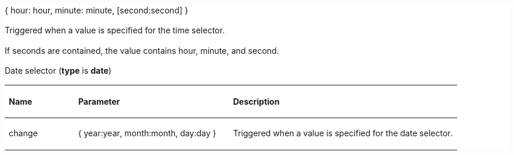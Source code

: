 <td class="cellrowborder" valign="top" width="41.41414141414141%" headers="mcps1.1.4.1.2 "><p id="en-us_topic_0000001058988952_p3157133711111"><a name="en-us_topic_0000001058988952_p3157133711111"></a><a name="en-us_topic_0000001058988952_p3157133711111"></a>{ hour: hour, minute: minute<span id="en-us_topic_0000001058988952_ph10157103720116"><a name="en-us_topic_0000001058988952_ph10157103720116"></a><a name="en-us_topic_0000001058988952_ph10157103720116"></a>, [second:second] </span>}</p>
</td>
<td class="cellrowborder" valign="top" width="42.42424242424242%" headers="mcps1.1.4.1.3 "><p id="en-us_topic_0000001058988952_p71572376117"><a name="en-us_topic_0000001058988952_p71572376117"></a><a name="en-us_topic_0000001058988952_p71572376117"></a>Triggered when a value is specified for the time selector.</p>
<p id="en-us_topic_0000001058988952_p015793716115"><a name="en-us_topic_0000001058988952_p015793716115"></a><a name="en-us_topic_0000001058988952_p015793716115"></a>If seconds are contained, the value contains hour, minute, and second.</p>
</td>
</tr>
</tbody>
</table>

Date selector \(**type**  is  **date**\)

<a name="en-us_topic_0000001058988952_table1115743720119"></a>
<table><thead align="left"><tr id="en-us_topic_0000001058988952_row015817374117"><th class="cellrowborder" valign="top" width="15.370000000000001%" id="mcps1.1.4.1.1"><p id="en-us_topic_0000001058988952_p6158163711119"><a name="en-us_topic_0000001058988952_p6158163711119"></a><a name="en-us_topic_0000001058988952_p6158163711119"></a>Name</p>
</th>
<th class="cellrowborder" valign="top" width="34.22%" id="mcps1.1.4.1.2"><p id="en-us_topic_0000001058988952_p41581137181117"><a name="en-us_topic_0000001058988952_p41581137181117"></a><a name="en-us_topic_0000001058988952_p41581137181117"></a>Parameter</p>
</th>
<th class="cellrowborder" valign="top" width="50.41%" id="mcps1.1.4.1.3"><p id="en-us_topic_0000001058988952_p171581037161112"><a name="en-us_topic_0000001058988952_p171581037161112"></a><a name="en-us_topic_0000001058988952_p171581037161112"></a>Description</p>
</th>
</tr>
</thead>
<tbody><tr id="en-us_topic_0000001058988952_row2158143720115"><td class="cellrowborder" valign="top" width="15.370000000000001%" headers="mcps1.1.4.1.1 "><p id="en-us_topic_0000001058988952_p1015817378119"><a name="en-us_topic_0000001058988952_p1015817378119"></a><a name="en-us_topic_0000001058988952_p1015817378119"></a>change</p>
</td>
<td class="cellrowborder" valign="top" width="34.22%" headers="mcps1.1.4.1.2 "><p id="en-us_topic_0000001058988952_p7158153715114"><a name="en-us_topic_0000001058988952_p7158153715114"></a><a name="en-us_topic_0000001058988952_p7158153715114"></a>{ year:year, month:month, day:day }</p>
</td>
<td class="cellrowborder" valign="top" width="50.41%" headers="mcps1.1.4.1.3 "><p id="en-us_topic_0000001058988952_p1515853716114"><a name="en-us_topic_0000001058988952_p1515853716114"></a><a name="en-us_topic_0000001058988952_p1515853716114"></a>Triggered when a value is specified for the date selector.</p>
</td>
</tr>
</tbody>
</table>
